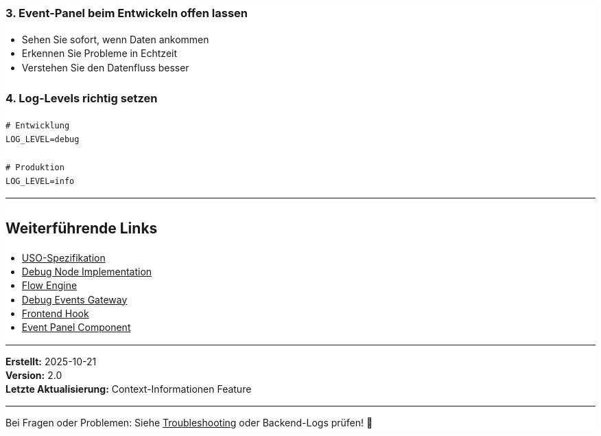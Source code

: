 ### 3. Event-Panel beim Entwickeln offen lassen

- Sehen Sie sofort, wenn Daten ankommen
- Erkennen Sie Probleme in Echtzeit
- Verstehen Sie den Datenfluss besser

### 4. Log-Levels richtig setzen

```env
# Entwicklung
LOG_LEVEL=debug

# Produktion
LOG_LEVEL=info
```

---

## Weiterführende Links

- [USO-Spezifikation](backend/src/types/USO.ts)
- [Debug Node Implementation](backend/src/modules/nodes/debug.node.ts)
- [Flow Engine](backend/src/modules/flow-core/flow-engine.ts)
- [Debug Events Gateway](backend/src/modules/devices/debug-events.gateway.ts)
- [Frontend Hook](frontend/src/hooks/useDebugEvents.ts)
- [Event Panel Component](frontend/src/components/flow-editor/EventPanel.tsx)

---

**Erstellt:** 2025-10-21  
**Version:** 2.0  
**Letzte Aktualisierung:** Context-Informationen Feature

---

Bei Fragen oder Problemen: Siehe [Troubleshooting](#troubleshooting) oder Backend-Logs prüfen! 🚀

